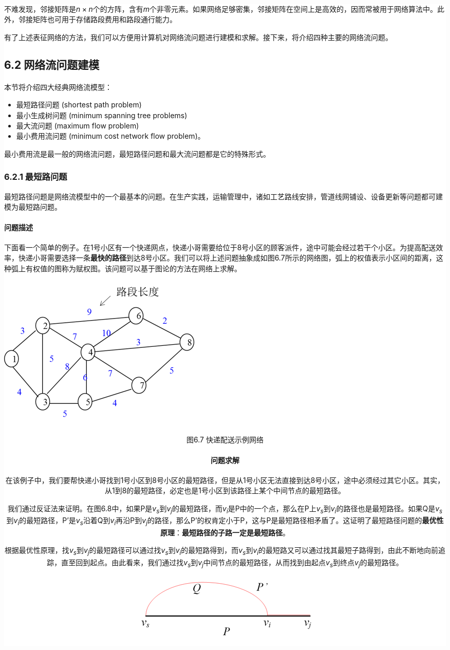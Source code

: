   不难发现，邻接矩阵是$n\times n$个的方阵，含有*m*个非零元素。如果网络足够密集，邻接矩阵在空间上是高效的，因而常被用于网络算法中。此外，邻接矩阵也可用于存储路段费用和路段通行能力。

  有了上述表征网络的方法，我们可以方便用计算机对网络流问题进行建模和求解。接下来，将介绍四种主要的网络流问题。

## 6.2 网络流问题建模

本节将介绍四大经典网络流模型：

- 最短路径问题 (shortest path problem)
- 最小生成树问题 (minimum spanning tree problems)
- 最大流问题 (maximum flow problem)
- 最小费用流问题 (minimum cost network flow problem)。

最小费用流是最一般的网络流问题，最短路径问题和最大流问题都是它的特殊形式。

### 6.2.1 最短路问题

最短路径问题是网络流模型中的一个最基本的问题。在生产实践，运输管理中，诸如工艺路线安排，管道线网铺设、设备更新等问题都可建模为最短路问题。

#### 问题描述

下面看一个简单的例子。在1号小区有一个快递网点，快递小哥需要给位于8号小区的顾客派件，途中可能会经过若干个小区。为提高配送效率，快递小哥需要选择一条**最快的路径**到达8号小区。我们可以将上述问题抽象成如图6.7所示的网络图，弧上的权值表示小区间的距离，这种弧上有权值的图称为赋权图。该问题可以基于图论的方法在网络上求解。

![无向图](./img/6-7.png)

<center>图6.7 快递配送示例网络<center>

#### 问题求解

在该例子中，我们要帮快递小哥找到1号小区到8号小区的最短路径，但是从1号小区无法直接到达8号小区，途中必须经过其它小区。其实，从1到8的最短路径，必定也是1号小区到该路径上某个中间节点的最短路径。

我们通过反证法来证明。在图6.8中，如果P是$v_s$到$v_j$的最短路径，而$v_i$是P中的一个点，那么在P上$v_s$到$v_i$的路径也是最短路径。如果Q是$v_s$到$v_i$的最短路径，P’是$v_s$沿着Q到$v_i$再沿P到$v_j$的路径，那么P’的权肯定小于P，这与P是最短路径相矛盾了。这证明了最短路径问题的**最优性原理**：**最短路径的子路一定是最短路径**。

根据最优性原理，找$v_s$到$v_j$的最短路径可以通过找$v_s$到$v_i$的最短路得到，而$v_s$到$v_i$的最短路又可以通过找其最短子路得到，由此不断地向前追踪，直至回到起点。由此看来，我们通过找$v_s$到$v_j$中间节点的最短路径，从而找到由起点$v_s$到终点$v_j$的最短路径。

![无向图](./img/6-8.png)
